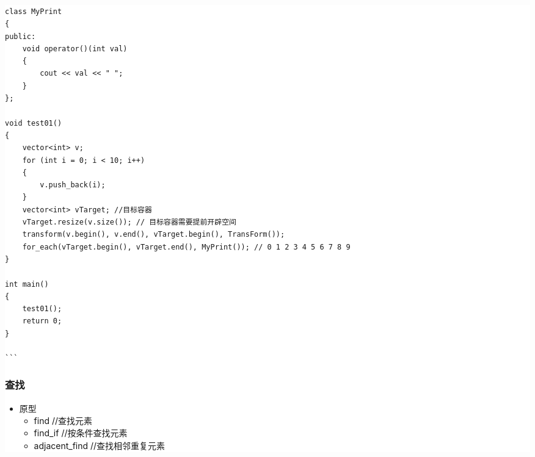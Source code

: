     class MyPrint
    {
    public:
        void operator()(int val)
        {
            cout << val << " ";
        }
    };
    
    void test01()
    {
        vector<int> v;
        for (int i = 0; i < 10; i++)
        {
            v.push_back(i);
        }
        vector<int> vTarget; //目标容器
        vTarget.resize(v.size()); // 目标容器需要提前开辟空间
        transform(v.begin(), v.end(), vTarget.begin(), TransForm());
        for_each(vTarget.begin(), vTarget.end(), MyPrint()); // 0 1 2 3 4 5 6 7 8 9
    }
    
    int main()
    {
        test01();
        return 0;
    }
    
    ```



### 查找

- 原型
  - find //查找元素
  - find_if //按条件查找元素
  - adjacent_find //查找相邻重复元素

